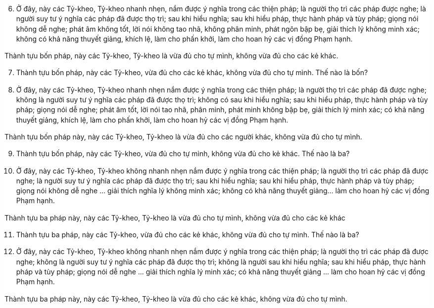 6. Ở đây, này các Tỷ-kheo, Tỷ-kheo nhanh nhẹn, nắm được ý nghĩa trong các thiện pháp; là người thọ trì
các pháp được nghe; là người suy tư ý nghĩa các pháp đã được thọ trì; sau khi hiểu nghĩa; sau khi hiểu
pháp, thực hành pháp và tùy pháp; giọng nói không dễ nghe; phát âm không tốt, lời nói không tao nhã,
không phân minh, phát ngôn bập bẹ, giải thích lý không minh xác; không có khả năng thuyết giảng,
khích lệ, làm cho phấn khởi, làm cho hoan hỷ các vị đồng Phạm hạnh.

Thành tựu bốn pháp, này các Tỷ-kheo, Tỷ-kheo là vừa đủ cho tự mình, không vừa đủ cho các kẻ khác.


7. Thành tựu bốn pháp, này các Tỷ-kheo, vừa đủ cho các kẻ khác, không vừa đủ cho tự mình. Thế nào là
bốn?


8. Ở đây, này các Tỷ-kheo, Tỷ-kheo nhanh nhẹn nắm được ý nghĩa trong các thiện pháp; là người thọ trì
các pháp đã được nghe; không là người suy tư ý nghĩa các pháp đã được thọ trì; không có sau khi hiểu
nghĩa; sau khi hiểu pháp, thực hành pháp và tùy pháp; giọng nói dễ nghe; phát âm tốt, lời nói tao nhã,
phân minh, phát minh không bập bẹ, giải thích lý minh xác; có khả năng thuyết giảng, khích lệ, làm cho
phấn khởi, làm cho hoan hỷ các vị đồng Phạm hạnh.

Thành tựu bốn pháp này, này các Tỷ-kheo, Tỷ-kheo là vừa đủ cho các người khác, không vừa đủ cho tự
mình.


9. Thành tựu bốn pháp, này các Tỷ-kheo, vừa đủ cho tự mình, không vừa đủ cho kẻ khác. Thế nào là ba?


10. Ở đây, này các Tỷ-kheo, Tỷ-kheo không nhanh nhẹn nắm được ý nghĩa trong các thiện pháp; là
người thọ trì các pháp đã được nghe; là người suy tư ý nghĩa các pháp đã được thọ trì; sau khi hiểu
nghĩa; sau khi hiểu pháp, thực hành pháp và tùy pháp; giọng nói không dễ nghe ... giải thích nghĩa lý
không minh xác; không có khả năng thuyết giảng... làm cho hoan hỷ các vị đồng Phạm hạnh.

Thành tựu ba pháp này, này các Tỷ-kheo, Tỷ-kheo là vừa đủ cho tự mình, không vừa đủ cho các kẻ khác

11. Thành tựu ba pháp, này các Tỷ-kheo, vừa đủ cho các kẻ khác, không vừa đủ cho tự mình. Thế nào là
ba?


12. Ở đây, này các Tỷ-kheo, Tỷ-kheo không nhanh nhẹn nắm được ý nghĩa trong các thiện pháp; là
người thọ trì các pháp đã được nghe; không là người suy tư ý nghĩa các pháp đã được thọ trì; không là
người sau khi hiểu nghĩa; sau khi hiểu pháp, thực hành pháp và tùy pháp; giọng nói dễ nghe ... giải thích
nghĩa lý minh xác; có khả năng thuyết giảng ... làm cho hoan hỷ các vị đồng Phạm hạnh.

Thành tựu ba pháp này, này các Tỷ-kheo, Tỷ-kheo là vừa đủ cho các kẻ khác, không vừa đủ cho tự
mình.
